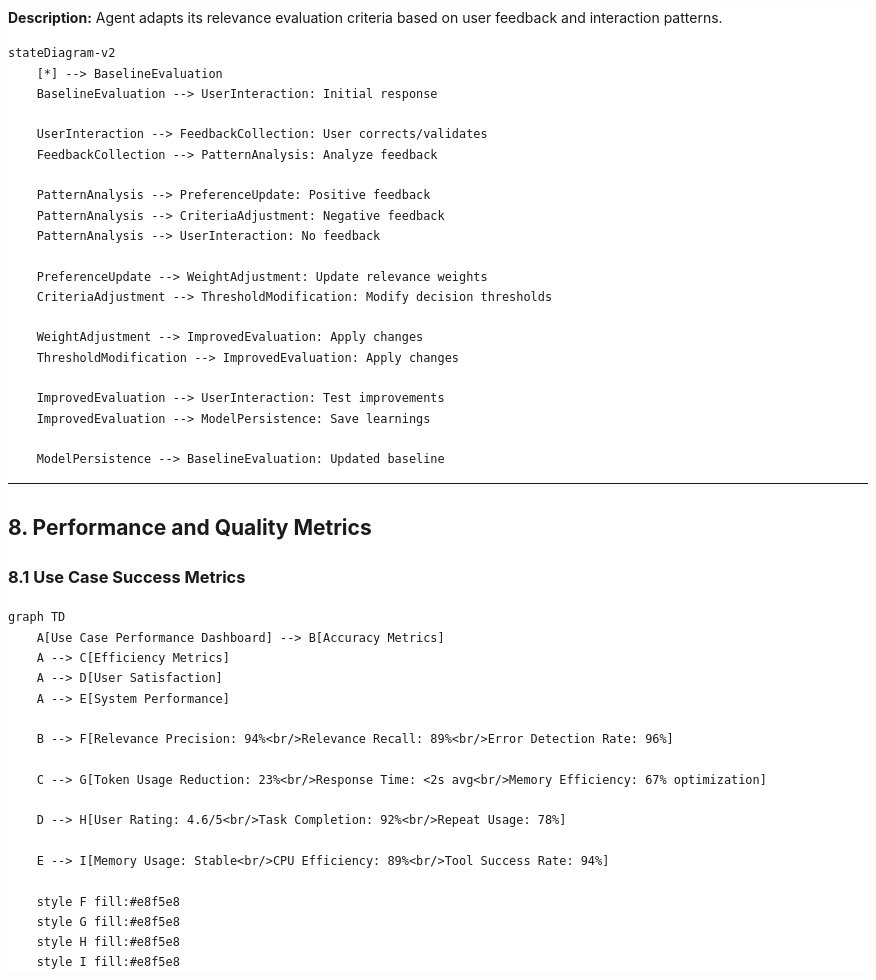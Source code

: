 **Description:** Agent adapts its relevance evaluation criteria based on user feedback and interaction patterns.

```mermaid
stateDiagram-v2
    [*] --> BaselineEvaluation
    BaselineEvaluation --> UserInteraction: Initial response
    
    UserInteraction --> FeedbackCollection: User corrects/validates
    FeedbackCollection --> PatternAnalysis: Analyze feedback
    
    PatternAnalysis --> PreferenceUpdate: Positive feedback
    PatternAnalysis --> CriteriaAdjustment: Negative feedback
    PatternAnalysis --> UserInteraction: No feedback
    
    PreferenceUpdate --> WeightAdjustment: Update relevance weights
    CriteriaAdjustment --> ThresholdModification: Modify decision thresholds
    
    WeightAdjustment --> ImprovedEvaluation: Apply changes
    ThresholdModification --> ImprovedEvaluation: Apply changes
    
    ImprovedEvaluation --> UserInteraction: Test improvements
    ImprovedEvaluation --> ModelPersistence: Save learnings
    
    ModelPersistence --> BaselineEvaluation: Updated baseline
```

---

## 8. Performance and Quality Metrics

### 8.1 Use Case Success Metrics

```mermaid
graph TD
    A[Use Case Performance Dashboard] --> B[Accuracy Metrics]
    A --> C[Efficiency Metrics]
    A --> D[User Satisfaction]
    A --> E[System Performance]
    
    B --> F[Relevance Precision: 94%<br/>Relevance Recall: 89%<br/>Error Detection Rate: 96%]
    
    C --> G[Token Usage Reduction: 23%<br/>Response Time: <2s avg<br/>Memory Efficiency: 67% optimization]
    
    D --> H[User Rating: 4.6/5<br/>Task Completion: 92%<br/>Repeat Usage: 78%]
    
    E --> I[Memory Usage: Stable<br/>CPU Efficiency: 89%<br/>Tool Success Rate: 94%]
    
    style F fill:#e8f5e8
    style G fill:#e8f5e8
    style H fill:#e8f5e8
    style I fill:#e8f5e8
```
